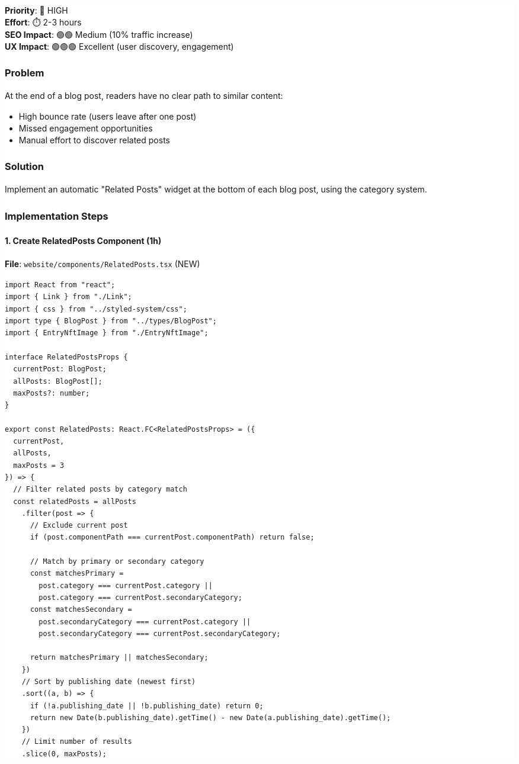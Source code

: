 **Priority**: 🔴 HIGH  
**Effort**: ⏱️ 2-3 hours  
**SEO Impact**: 🟢🟢 Medium (10% traffic increase)  
**UX Impact**: 🟢🟢🟢 Excellent (user discovery, engagement)

### Problem

At the end of a blog post, readers have no clear path to similar content:
- High bounce rate (users leave after one post)
- Missed engagement opportunities
- Manual effort to discover related posts

### Solution

Implement an automatic "Related Posts" widget at the bottom of each blog post, using the category system.

### Implementation Steps

#### 1. Create RelatedPosts Component (1h)

**File**: `website/components/RelatedPosts.tsx` (NEW)

```tsx
import React from "react";
import { Link } from "./Link";
import { css } from "../styled-system/css";
import type { BlogPost } from "../types/BlogPost";
import { EntryNftImage } from "./EntryNftImage";

interface RelatedPostsProps {
  currentPost: BlogPost;
  allPosts: BlogPost[];
  maxPosts?: number;
}

export const RelatedPosts: React.FC<RelatedPostsProps> = ({ 
  currentPost, 
  allPosts, 
  maxPosts = 3 
}) => {
  // Filter related posts by category match
  const relatedPosts = allPosts
    .filter(post => {
      // Exclude current post
      if (post.componentPath === currentPost.componentPath) return false;
      
      // Match by primary or secondary category
      const matchesPrimary = 
        post.category === currentPost.category || 
        post.category === currentPost.secondaryCategory;
      const matchesSecondary = 
        post.secondaryCategory === currentPost.category ||
        post.secondaryCategory === currentPost.secondaryCategory;
      
      return matchesPrimary || matchesSecondary;
    })
    // Sort by publishing date (newest first)
    .sort((a, b) => {
      if (!a.publishing_date || !b.publishing_date) return 0;
      return new Date(b.publishing_date).getTime() - new Date(a.publishing_date).getTime();
    })
    // Limit number of results
    .slice(0, maxPosts);

```